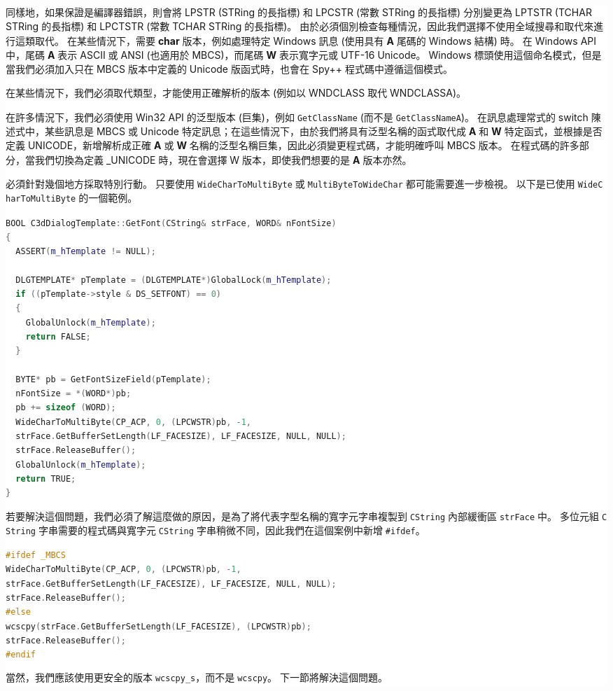 同樣地，如果保證是編譯器錯誤，則會將 LPSTR (STRing 的長指標) 和 LPCSTR (常數 STRing 的長指標) 分別變更為 LPTSTR (TCHAR STRing 的長指標) 和 LPCTSTR (常數 TCHAR STRing 的長指標)。 由於必須個別檢查每種情況，因此我們選擇不使用全域搜尋和取代來進行這類取代。 在某些情況下，需要 **char** 版本，例如處理特定 Windows 訊息 (使用具有 **A** 尾碼的 Windows 結構) 時。 在 Windows API 中，尾碼 **A** 表示 ASCII 或 ANSI (也適用於 MBCS)，而尾碼 **W** 表示寬字元或 UTF-16 Unicode。 Windows 標頭使用這個命名模式，但是當我們必須加入只在 MBCS 版本中定義的 Unicode 版函式時，也會在 Spy++ 程式碼中遵循這個模式。

在某些情況下，我們必須取代類型，才能使用正確解析的版本 (例如以 WNDCLASS 取代 WNDCLASSA)。

在許多情況下，我們必須使用 Win32 API 的泛型版本 (巨集)，例如 `GetClassName` (而不是 `GetClassNameA`)。 在訊息處理常式的 switch 陳述式中，某些訊息是 MBCS 或 Unicode 特定訊息；在這些情況下，由於我們將具有泛型名稱的函式取代成 **A** 和 **W** 特定函式，並根據是否定義 UNICODE，新增解析成正確 **A** 或 **W** 名稱的泛型名稱巨集，因此必須變更程式碼，才能明確呼叫 MBCS 版本。  在程式碼的許多部分，當我們切換為定義 \_UNICODE 時，現在會選擇 W 版本，即使我們想要的是 **A** 版本亦然。

必須針對幾個地方採取特別行動。 只要使用 `WideCharToMultiByte` 或 `MultiByteToWideChar` 都可能需要進一步檢視。 以下是已使用 `WideCharToMultiByte` 的一個範例。

```cpp
BOOL C3dDialogTemplate::GetFont(CString& strFace, WORD& nFontSize)
{
  ASSERT(m_hTemplate != NULL);

  DLGTEMPLATE* pTemplate = (DLGTEMPLATE*)GlobalLock(m_hTemplate);
  if ((pTemplate->style & DS_SETFONT) == 0)
  {
    GlobalUnlock(m_hTemplate);
    return FALSE;
  }

  BYTE* pb = GetFontSizeField(pTemplate);
  nFontSize = *(WORD*)pb;
  pb += sizeof (WORD);
  WideCharToMultiByte(CP_ACP, 0, (LPCWSTR)pb, -1,
  strFace.GetBufferSetLength(LF_FACESIZE), LF_FACESIZE, NULL, NULL);
  strFace.ReleaseBuffer();
  GlobalUnlock(m_hTemplate);
  return TRUE;
}
```

若要解決這個問題，我們必須了解這麼做的原因，是為了將代表字型名稱的寬字元字串複製到 `CString` 內部緩衝區 `strFace` 中。 多位元組 `CString` 字串需要的程式碼與寬字元 `CString` 字串稍微不同，因此我們在這個案例中新增 `#ifdef`。

```cpp
#ifdef _MBCS
WideCharToMultiByte(CP_ACP, 0, (LPCWSTR)pb, -1,
strFace.GetBufferSetLength(LF_FACESIZE), LF_FACESIZE, NULL, NULL);
strFace.ReleaseBuffer();
#else
wcscpy(strFace.GetBufferSetLength(LF_FACESIZE), (LPCWSTR)pb);
strFace.ReleaseBuffer();
#endif
```

當然，我們應該使用更安全的版本 `wcscpy_s`，而不是 `wcscpy`。 下一節將解決這個問題。
